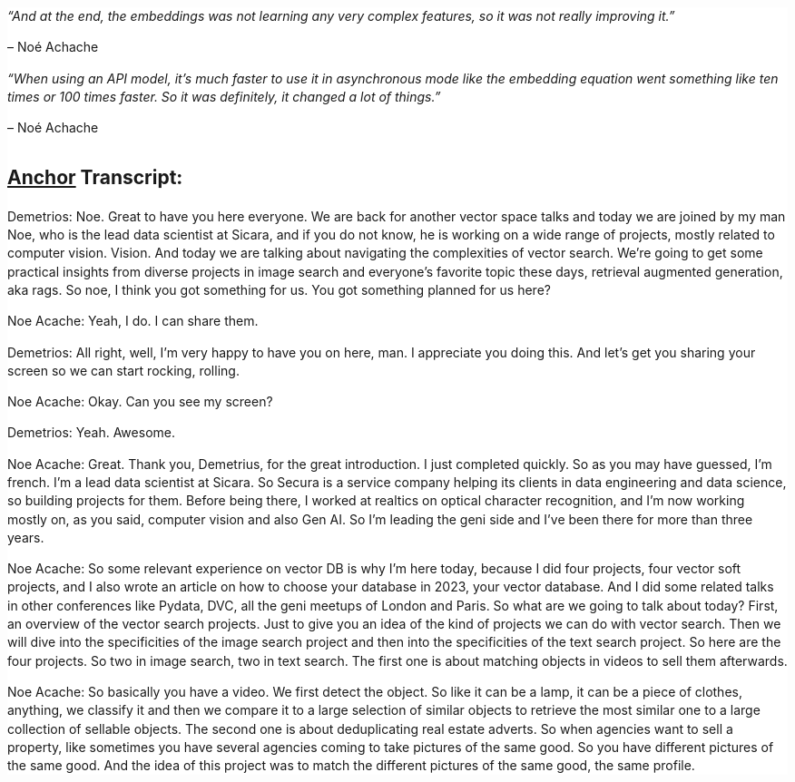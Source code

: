 _“And at the end, the embeddings was not learning any very complex features, so it was not really improving it.”_

– Noé Achache

_“When using an API model, it’s much faster to use it in asynchronous mode like the embedding equation went something like ten times or 100 times faster. So it was definitely, it changed a lot of things.”_

– Noé Achache

## [Anchor](https://qdrant.tech/blog/vector-image-search-rag/\#transcript) Transcript:

Demetrios:
Noe. Great to have you here everyone. We are back for another vector space talks and today we are joined by my man Noe, who is the lead data scientist at Sicara, and if you do not know, he is working on a wide range of projects, mostly related to computer vision. Vision. And today we are talking about navigating the complexities of vector search. We’re going to get some practical insights from diverse projects in image search and everyone’s favorite topic these days, retrieval augmented generation, aka rags. So noe, I think you got something for us. You got something planned for us here?

Noe Acache:
Yeah, I do. I can share them.

Demetrios:
All right, well, I’m very happy to have you on here, man. I appreciate you doing this. And let’s get you sharing your screen so we can start rocking, rolling.

Noe Acache:
Okay. Can you see my screen?

Demetrios:
Yeah. Awesome.

Noe Acache:
Great. Thank you, Demetrius, for the great introduction. I just completed quickly. So as you may have guessed, I’m french. I’m a lead data scientist at Sicara. So Secura is a service company helping its clients in data engineering and data science, so building projects for them. Before being there, I worked at realtics on optical character recognition, and I’m now working mostly on, as you said, computer vision and also Gen AI. So I’m leading the geni side and I’ve been there for more than three years.

Noe Acache:
So some relevant experience on vector DB is why I’m here today, because I did four projects, four vector soft projects, and I also wrote an article on how to choose your database in 2023, your vector database. And I did some related talks in other conferences like Pydata, DVC, all the geni meetups of London and Paris. So what are we going to talk about today? First, an overview of the vector search projects. Just to give you an idea of the kind of projects we can do with vector search. Then we will dive into the specificities of the image search project and then into the specificities of the text search project. So here are the four projects. So two in image search, two in text search. The first one is about matching objects in videos to sell them afterwards.

Noe Acache:
So basically you have a video. We first detect the object. So like it can be a lamp, it can be a piece of clothes, anything, we classify it and then we compare it to a large selection of similar objects to retrieve the most similar one to a large collection of sellable objects. The second one is about deduplicating real estate adverts. So when agencies want to sell a property, like sometimes you have several agencies coming to take pictures of the same good. So you have different pictures of the same good. And the idea of this project was to match the different pictures of the same good, the same profile.
